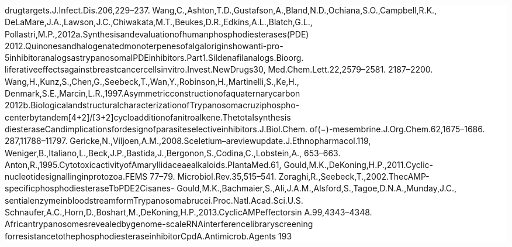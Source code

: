 drugtargets.J.Infect.Dis.206,229–237.
Wang,C.,Ashton,T.D.,Gustafson,A.,Bland,N.D.,Ochiana,S.O.,Campbell,R.K.,
DeLaMare,J.A.,Lawson,J.C.,Chiwakata,M.T.,Beukes,D.R.,Edkins,A.L.,Blatch,G.L., Pollastri,M.P.,2012a.Synthesisandevaluationofhumanphosphodiesterases(PDE)
2012.Quinonesandhalogenatedmonoterpenesofalgaloriginshowanti-pro- 5inhibitoranalogsastrypanosomalPDEinhibitors.Part1.Sildenafilanalogs.Bioorg.
liferativeeffectsagainstbreastcancercellsinvitro.Invest.NewDrugs30, Med.Chem.Lett.22,2579–2581.
2187–2200.
Wang,H.,Kunz,S.,Chen,G.,Seebeck,T.,Wan,Y.,Robinson,H.,Martinelli,S.,Ke,H.,
Denmark,S.E.,Marcin,L.R.,1997.Asymmetricconstructionofaquaternarycarbon 2012b.BiologicalandstructuralcharacterizationofTrypanosomacruziphospho-
centerbytandem[4+2]/[3+2]cycloadditionofanitroalkene.Thetotalsynthesis diesteraseCandimplicationsfordesignofparasiteselectiveinhibitors.J.Biol.Chem.
of(−)-mesembrine.J.Org.Chem.62,1675–1686. 287,11788–11797.
Gericke,N.,Viljoen,A.M.,2008.Sceletium–areviewupdate.J.Ethnopharmacol.119,
Weniger,B.,Italiano,L.,Beck,J.P.,Bastida,J.,Bergonon,S.,Codina,C.,Lobstein,A.,
653–663.
Anton,R.,1995.CytotoxicactivityofAmaryllidaceaealkaloids.PlantaMed.61,
Gould,M.K.,DeKoning,H.P.,2011.Cyclic-nucleotidesignallinginprotozoa.FEMS 77–79.
Microbiol.Rev.35,515–541. Zoraghi,R.,Seebeck,T.,2002.ThecAMP-specificphosphodiesteraseTbPDE2Cisanes-
Gould,M.K.,Bachmaier,S.,Ali,J.A.M.,Alsford,S.,Tagoe,D.N.A.,Munday,J.C., sentialenzymeinbloodstreamformTrypanosomabrucei.Proc.Natl.Acad.Sci.U.S.
Schnaufer,A.C.,Horn,D.,Boshart,M.,DeKoning,H.P.,2013.CyclicAMPeffectorsin A.99,4343–4348.
Africantrypanosomesrevealedbygenome-scaleRNAinterferencelibraryscreening
forresistancetothephosphodiesteraseinhibitorCpdA.Antimicrob.Agents
193

